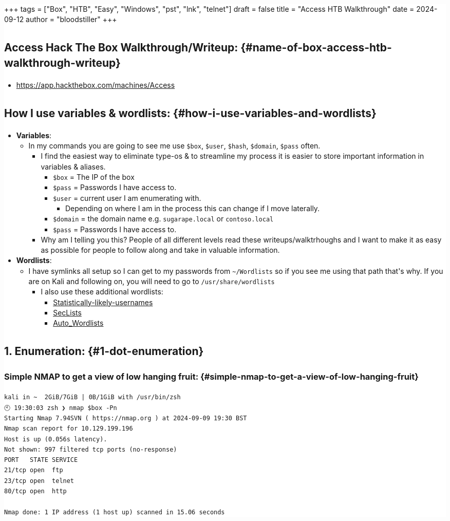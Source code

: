 +++
tags = ["Box", "HTB", "Easy", "Windows", "pst", "lnk", "telnet"]
draft = false
title = "Access HTB Walkthrough"
date = 2024-09-12
author = "bloodstiller"
+++

## Access Hack The Box Walkthrough/Writeup: {#name-of-box-access-htb-walkthrough-writeup}

-   <https://app.hackthebox.com/machines/Access>

## How I use variables &amp; wordlists: {#how-i-use-variables-and-wordlists}

-   **Variables**:
    -   In my commands you are going to see me use `$box`, `$user`, `$hash`, `$domain`, `$pass` often.
        -   I find the easiest way to eliminate type-os &amp; to streamline my process it is easier to store important information in variables &amp; aliases.
            -   `$box` = The IP of the box
            -   `$pass` = Passwords I have access to.
            -   `$user` = current user I am enumerating with.
                -   Depending on where I am in the process this can change if I move laterally.
            -   `$domain` = the domain name e.g. `sugarape.local` or `contoso.local`
            -   `$pass` = Passwords I have access to.
        -   Why am I telling you this? People of all different levels read these writeups/walktrhoughs and I want to make it as easy as possible for people to follow along and take in valuable information.
-   **Wordlists**:
    -   I have symlinks all setup so I can get to my passwords from `~/Wordlists` so if you see me using that path that's why. If you are on Kali and following on, you will need to go to `/usr/share/wordlists`
        -   I also use these additional wordlists:
            -   [Statistically-likely-usernames](https://github.com/insidetrust/statistically-likely-usernames)
            -   [SecLists](https://github.com/danielmiessler/SecLists)
            -   [Auto_Wordlists](https://github.com/carlospolop/Auto_Wordlists)

## 1. Enumeration: {#1-dot-enumeration}


### Simple NMAP to get a view of low hanging fruit: {#simple-nmap-to-get-a-view-of-low-hanging-fruit}

```shell
kali in ~  2GiB/7GiB | 0B/1GiB with /usr/bin/zsh
🕙 19:30:03 zsh ❯ nmap $box -Pn
Starting Nmap 7.94SVN ( https://nmap.org ) at 2024-09-09 19:30 BST
Nmap scan report for 10.129.199.196
Host is up (0.056s latency).
Not shown: 997 filtered tcp ports (no-response)
PORT   STATE SERVICE
21/tcp open  ftp
23/tcp open  telnet
80/tcp open  http

Nmap done: 1 IP address (1 host up) scanned in 15.06 seconds
```
